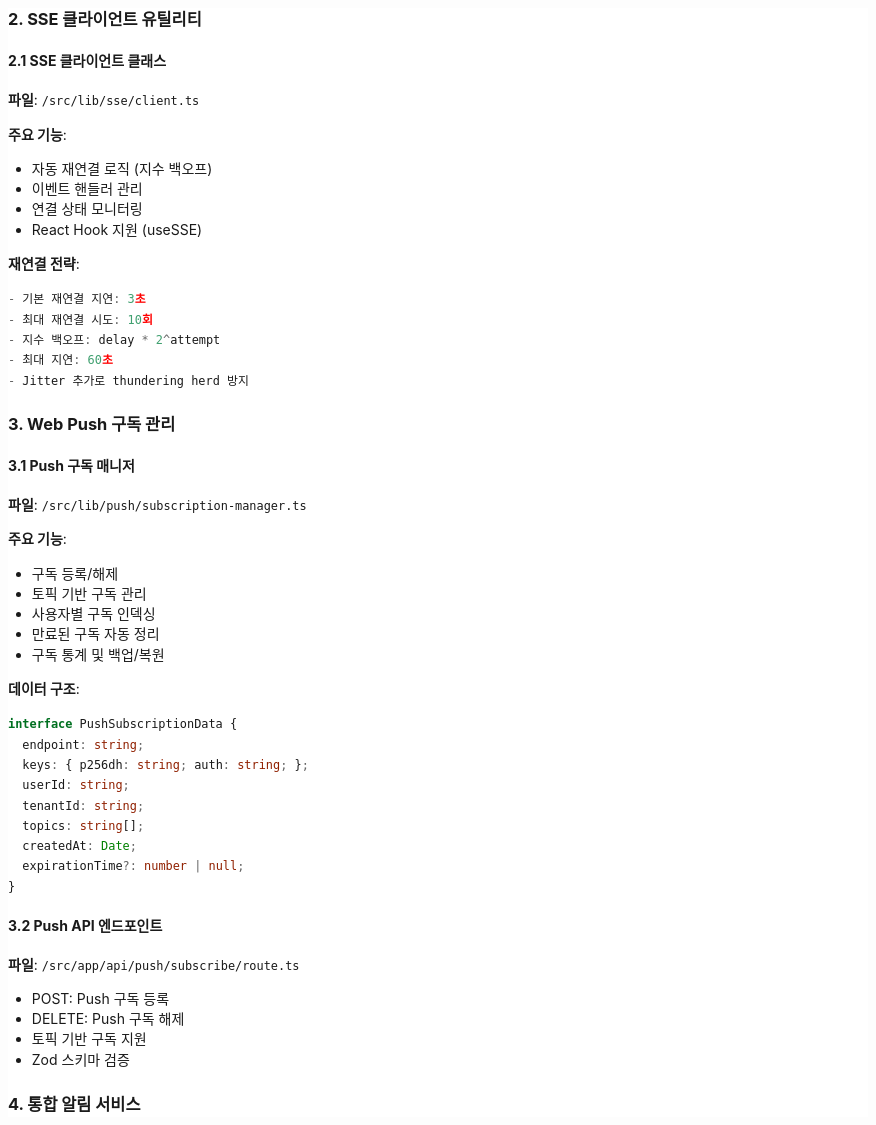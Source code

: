 ### 2. SSE 클라이언트 유틸리티

#### 2.1 SSE 클라이언트 클래스
**파일**: `/src/lib/sse/client.ts`

**주요 기능**:
- 자동 재연결 로직 (지수 백오프)
- 이벤트 핸들러 관리
- 연결 상태 모니터링
- React Hook 지원 (useSSE)

**재연결 전략**:
```typescript
- 기본 재연결 지연: 3초
- 최대 재연결 시도: 10회
- 지수 백오프: delay * 2^attempt
- 최대 지연: 60초
- Jitter 추가로 thundering herd 방지
```

### 3. Web Push 구독 관리

#### 3.1 Push 구독 매니저
**파일**: `/src/lib/push/subscription-manager.ts`

**주요 기능**:
- 구독 등록/해제
- 토픽 기반 구독 관리
- 사용자별 구독 인덱싱
- 만료된 구독 자동 정리
- 구독 통계 및 백업/복원

**데이터 구조**:
```typescript
interface PushSubscriptionData {
  endpoint: string;
  keys: { p256dh: string; auth: string; };
  userId: string;
  tenantId: string;
  topics: string[];
  createdAt: Date;
  expirationTime?: number | null;
}
```

#### 3.2 Push API 엔드포인트
**파일**: `/src/app/api/push/subscribe/route.ts`
- POST: Push 구독 등록
- DELETE: Push 구독 해제
- 토픽 기반 구독 지원
- Zod 스키마 검증

### 4. 통합 알림 서비스
